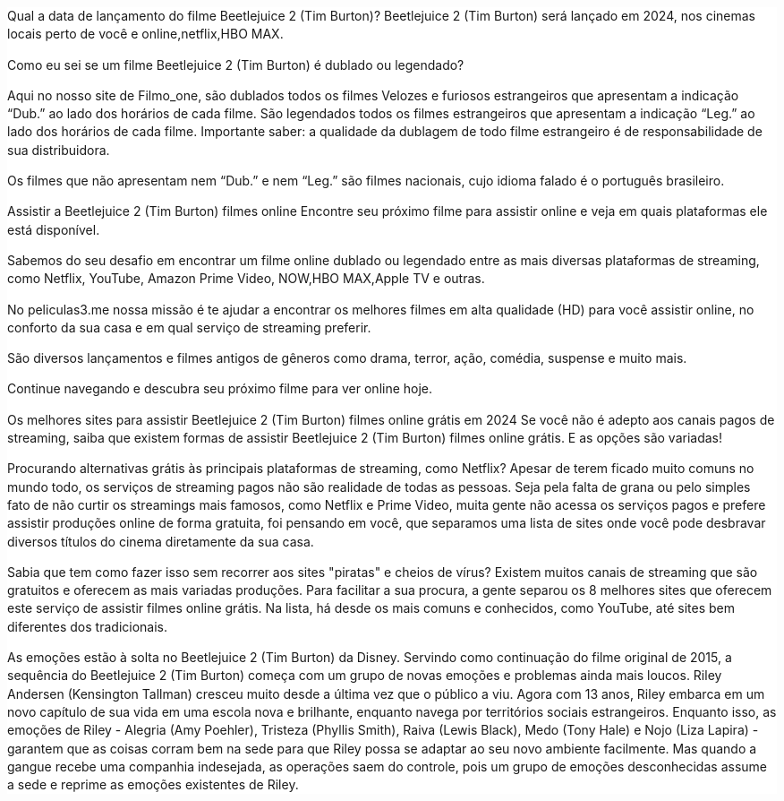 Qual a data de lançamento do filme Beetlejuice 2 (Tim Burton)?
Beetlejuice 2 (Tim Burton) será lançado em 2024, nos cinemas locais perto de você e online,netflix,HBO MAX.

Como eu sei se um filme Beetlejuice 2 (Tim Burton) é dublado ou legendado?

Aqui no nosso site de Filmo_one, são dublados todos os filmes Velozes e furiosos estrangeiros que apresentam a indicação “Dub.” ao lado dos horários de cada filme. São legendados todos os filmes estrangeiros que apresentam a indicação “Leg.” ao lado dos horários de cada filme. Importante saber: a qualidade da dublagem de todo filme estrangeiro é de responsabilidade de sua distribuidora.

Os filmes que não apresentam nem “Dub.” e nem “Leg.” são filmes nacionais, cujo idioma falado é o português brasileiro.

Assistir a Beetlejuice 2 (Tim Burton) filmes online
Encontre seu próximo filme para assistir online e veja em quais plataformas ele está disponível.

Sabemos do seu desafio em encontrar um filme online dublado ou legendado entre as mais diversas plataformas de streaming, como Netflix, YouTube, Amazon Prime Video, NOW,HBO MAX,Apple TV e outras.

No peliculas3.me nossa missão é te ajudar a encontrar os melhores filmes em alta qualidade (HD) para você assistir online, no conforto da sua casa e em qual serviço de streaming preferir.

São diversos lançamentos e filmes antigos de gêneros como drama, terror, ação, comédia, suspense e muito mais.

Continue navegando e descubra seu próximo filme para ver online hoje.

Os melhores sites para assistir Beetlejuice 2 (Tim Burton) filmes online grátis em 2024
Se você não é adepto aos canais pagos de streaming, saiba que existem formas de assistir Beetlejuice 2 (Tim Burton) filmes online grátis. E as opções são variadas!

Procurando alternativas grátis às principais plataformas de streaming, como Netflix? Apesar de terem ficado muito comuns no mundo todo, os serviços de streaming pagos não são realidade de todas as pessoas. Seja pela falta de grana ou pelo simples fato de não curtir os streamings mais famosos, como Netflix e Prime Video, muita gente não acessa os serviços pagos e prefere assistir produções online de forma gratuita, foi pensando em você, que separamos uma lista de sites onde você pode desbravar diversos títulos do cinema diretamente da sua casa.

Sabia que tem como fazer isso sem recorrer aos sites "piratas" e cheios de vírus? Existem muitos canais de streaming que são gratuitos e oferecem as mais variadas produções. Para facilitar a sua procura, a gente separou os 8 melhores sites que oferecem este serviço de assistir filmes online grátis. Na lista, há desde os mais comuns e conhecidos, como YouTube, até sites bem diferentes dos tradicionais.


As emoções estão à solta no Beetlejuice 2 (Tim Burton) da Disney. Servindo como continuação do filme original de 2015, a sequência do Beetlejuice 2 (Tim Burton) começa com um grupo de novas emoções e problemas ainda mais loucos. Riley Andersen (Kensington Tallman) cresceu muito desde a última vez que o público a viu. Agora com 13 anos, Riley embarca em um novo capítulo de sua vida em uma escola nova e brilhante, enquanto navega por territórios sociais estrangeiros. Enquanto isso, as emoções de Riley - Alegria (Amy Poehler), Tristeza (Phyllis Smith), Raiva (Lewis Black), Medo (Tony Hale) e Nojo (Liza Lapira) - garantem que as coisas corram bem na sede para que Riley possa se adaptar ao seu novo ambiente facilmente. Mas quando a gangue recebe uma companhia indesejada, as operações saem do controle, pois um grupo de emoções desconhecidas assume a sede e reprime as emoções existentes de Riley.

